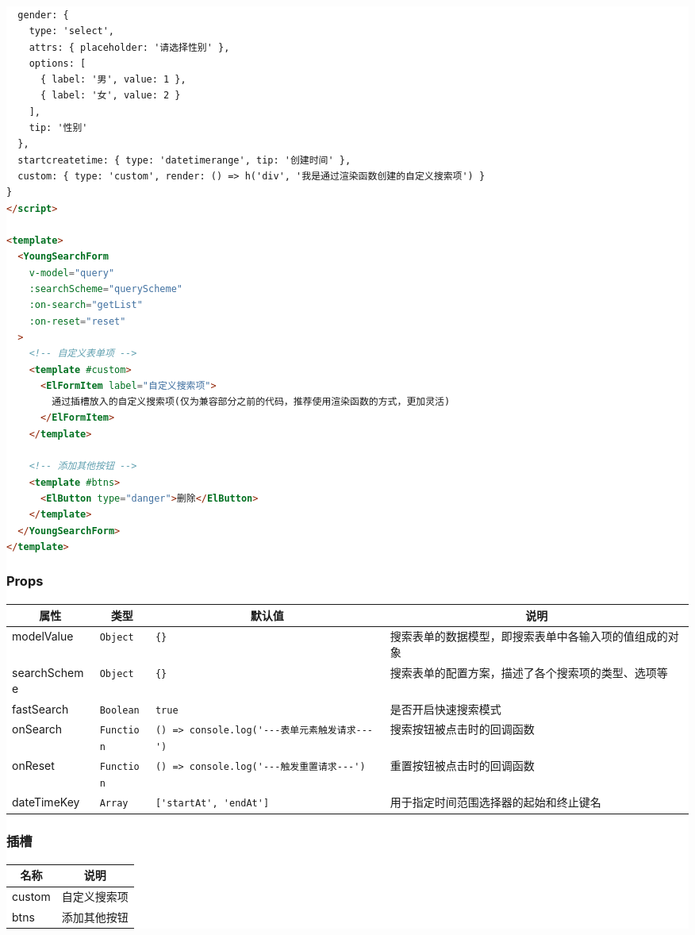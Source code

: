 ```html
  gender: {
    type: 'select',
    attrs: { placeholder: '请选择性别' },
    options: [
      { label: '男', value: 1 },
      { label: '女', value: 2 }
    ],
    tip: '性别'
  },
  startcreatetime: { type: 'datetimerange', tip: '创建时间' },
  custom: { type: 'custom', render: () => h('div', '我是通过渲染函数创建的自定义搜索项') }
}
</script>

<template>
  <YoungSearchForm
    v-model="query"
    :searchScheme="queryScheme"
    :on-search="getList"
    :on-reset="reset"
  >
    <!-- 自定义表单项 -->
    <template #custom>
      <ElFormItem label="自定义搜索项">
        通过插槽放入的自定义搜索项(仅为兼容部分之前的代码，推荐使用渲染函数的方式，更加灵活)
      </ElFormItem>
    </template>

    <!-- 添加其他按钮 -->
    <template #btns>
      <ElButton type="danger">删除</ElButton>
    </template>
  </YoungSearchForm>
</template>
```


### Props

| 属性 | 类型 | 默认值 | 说明 |
| --- | --- | --- | --- |
| modelValue | `Object` | `{}` | 搜索表单的数据模型，即搜索表单中各输入项的值组成的对象 |
| searchScheme | `Object` | `{}` | 搜索表单的配置方案，描述了各个搜索项的类型、选项等 |
| fastSearch | `Boolean` | `true` | 是否开启快速搜索模式 |
| onSearch | `Function` | `() => console.log('---表单元素触发请求---')` | 搜索按钮被点击时的回调函数 |
| onReset | `Function` | `() => console.log('---触发重置请求---')` | 重置按钮被点击时的回调函数 |
| dateTimeKey | `Array` | `['startAt', 'endAt']` | 用于指定时间范围选择器的起始和终止键名 |

### 插槽

| 名称 | 说明 |
| --- | --- |
| custom | 自定义搜索项 |
| btns | 添加其他按钮 |


  [x: string]: any;
  [key in keyof T]: T[key];